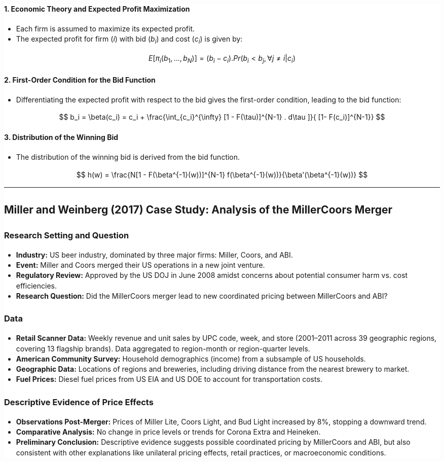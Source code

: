 #### 1. Economic Theory and Expected Profit Maximization
- Each firm is assumed to maximize its expected profit.
- The expected profit for firm $(i)$ with bid $(b_i)$ and cost $(c_i)$ is given by:

$$
E[\pi_i(b_1, ..., b_N)] = (b_i - c_i) . Pr(b_i < b_j , \forall j \neq i | c_i)
$$

#### 2. First-Order Condition for the Bid Function
- Differentiating the expected profit with respect to the bid gives the first-order condition, leading to the bid function:

$$
b_i = \beta(c_i) = c_i + \frac{\int_{c_i}^{\infty} [1 - F(\tau)]^{N-1} . d\tau ]}{ [1- F(c_i)]^{N-1}}
$$

#### 3. Distribution of the Winning Bid
- The distribution of the winning bid is derived from the bid function.

$$
h(w) = \frac{N[1 - F(\beta^{-1}(w))]^{N-1} f(\beta^{-1}(w))}{\beta'(\beta^{-1}(w))}
$$

---

## Miller and Weinberg (2017) Case Study: Analysis of the MillerCoors Merger

### Research Setting and Question

*   **Industry:** US beer industry, dominated by three major firms: Miller, Coors, and ABI.
*   **Event:** Miller and Coors merged their US operations in a new joint venture.
*   **Regulatory Review:** Approved by the US DOJ in June 2008 amidst concerns about potential consumer harm vs. cost efficiencies.
*   **Research Question:** Did the MillerCoors merger lead to new coordinated pricing between MillerCoors and ABI?

### Data

*   **Retail Scanner Data:** Weekly revenue and unit sales by UPC code, week, and store (2001–2011 across 39 geographic regions, covering 13 flagship brands). Data aggregated to region-month or region-quarter levels.
*   **American Community Survey:** Household demographics (income) from a subsample of US households.
*   **Geographic Data:** Locations of regions and breweries, including driving distance from the nearest brewery to market.
*   **Fuel Prices:** Diesel fuel prices from US EIA and US DOE to account for transportation costs.

### Descriptive Evidence of Price Effects

*   **Observations Post-Merger:** Prices of Miller Lite, Coors Light, and Bud Light increased by 8%, stopping a downward trend.
*   **Comparative Analysis:** No change in price levels or trends for Corona Extra and Heineken.
*   **Preliminary Conclusion:** Descriptive evidence suggests possible coordinated pricing by MillerCoors and ABI, but also consistent with other explanations like unilateral pricing effects, retail practices, or macroeconomic conditions.
